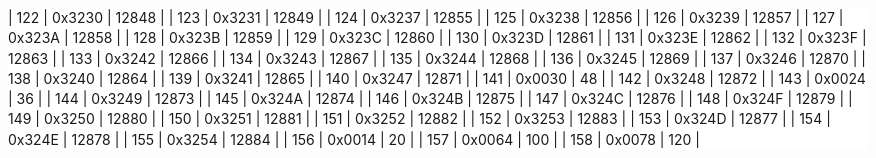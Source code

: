|     122 | 0x3230      |       12848 |
|     123 | 0x3231      |       12849 |
|     124 | 0x3237      |       12855 |
|     125 | 0x3238      |       12856 |
|     126 | 0x3239      |       12857 |
|     127 | 0x323A      |       12858 |
|     128 | 0x323B      |       12859 |
|     129 | 0x323C      |       12860 |
|     130 | 0x323D      |       12861 |
|     131 | 0x323E      |       12862 |
|     132 | 0x323F      |       12863 |
|     133 | 0x3242      |       12866 |
|     134 | 0x3243      |       12867 |
|     135 | 0x3244      |       12868 |
|     136 | 0x3245      |       12869 |
|     137 | 0x3246      |       12870 |
|     138 | 0x3240      |       12864 |
|     139 | 0x3241      |       12865 |
|     140 | 0x3247      |       12871 |
|     141 | 0x0030      |          48 |
|     142 | 0x3248      |       12872 |
|     143 | 0x0024      |          36 |
|     144 | 0x3249      |       12873 |
|     145 | 0x324A      |       12874 |
|     146 | 0x324B      |       12875 |
|     147 | 0x324C      |       12876 |
|     148 | 0x324F      |       12879 |
|     149 | 0x3250      |       12880 |
|     150 | 0x3251      |       12881 |
|     151 | 0x3252      |       12882 |
|     152 | 0x3253      |       12883 |
|     153 | 0x324D      |       12877 |
|     154 | 0x324E      |       12878 |
|     155 | 0x3254      |       12884 |
|     156 | 0x0014      |          20 |
|     157 | 0x0064      |         100 |
|     158 | 0x0078      |         120 |